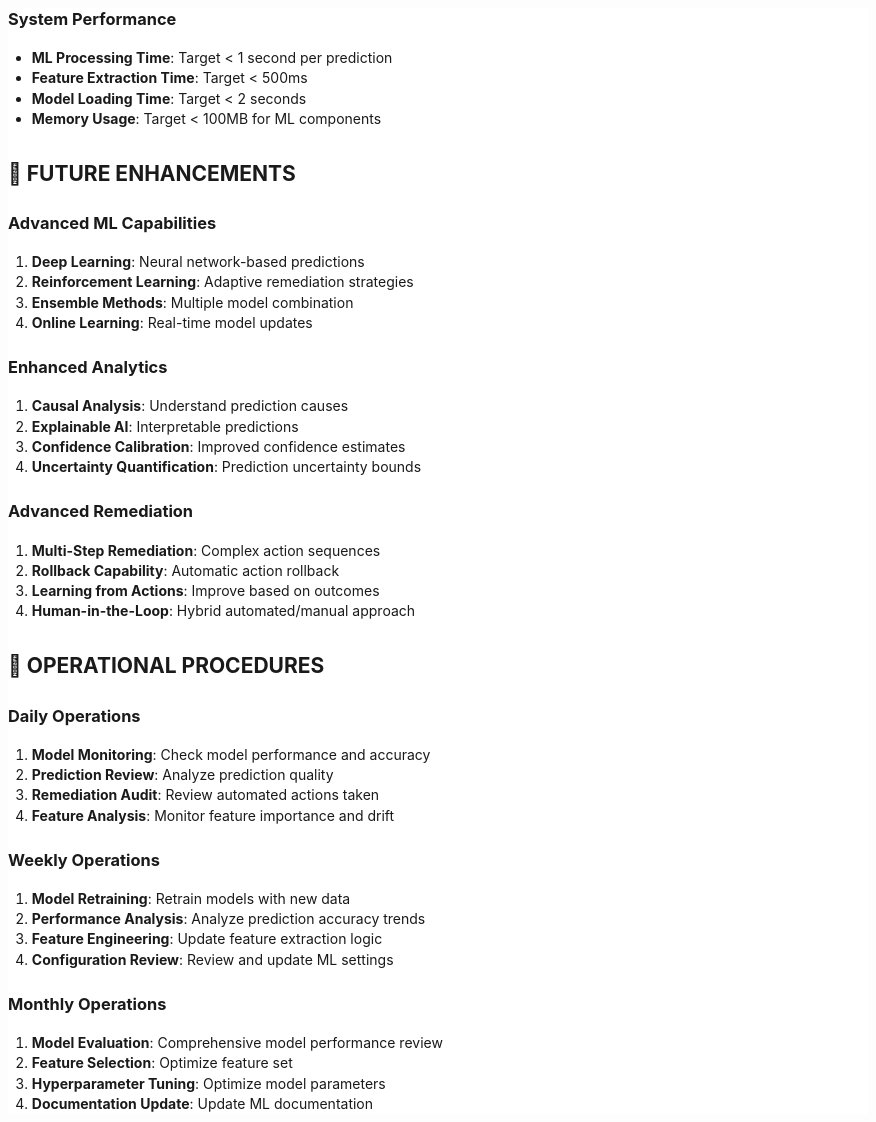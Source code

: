 ### **System Performance**

- **ML Processing Time**: Target < 1 second per prediction
- **Feature Extraction Time**: Target < 500ms
- **Model Loading Time**: Target < 2 seconds
- **Memory Usage**: Target < 100MB for ML components

## 🔮 **FUTURE ENHANCEMENTS**

### **Advanced ML Capabilities**

1. **Deep Learning**: Neural network-based predictions
2. **Reinforcement Learning**: Adaptive remediation strategies
3. **Ensemble Methods**: Multiple model combination
4. **Online Learning**: Real-time model updates

### **Enhanced Analytics**

1. **Causal Analysis**: Understand prediction causes
2. **Explainable AI**: Interpretable predictions
3. **Confidence Calibration**: Improved confidence estimates
4. **Uncertainty Quantification**: Prediction uncertainty bounds

### **Advanced Remediation**

1. **Multi-Step Remediation**: Complex action sequences
2. **Rollback Capability**: Automatic action rollback
3. **Learning from Actions**: Improve based on outcomes
4. **Human-in-the-Loop**: Hybrid automated/manual approach

## 📝 **OPERATIONAL PROCEDURES**

### **Daily Operations**

1. **Model Monitoring**: Check model performance and accuracy
2. **Prediction Review**: Analyze prediction quality
3. **Remediation Audit**: Review automated actions taken
4. **Feature Analysis**: Monitor feature importance and drift

### **Weekly Operations**

1. **Model Retraining**: Retrain models with new data
2. **Performance Analysis**: Analyze prediction accuracy trends
3. **Feature Engineering**: Update feature extraction logic
4. **Configuration Review**: Review and update ML settings

### **Monthly Operations**

1. **Model Evaluation**: Comprehensive model performance review
2. **Feature Selection**: Optimize feature set
3. **Hyperparameter Tuning**: Optimize model parameters
4. **Documentation Update**: Update ML documentation
